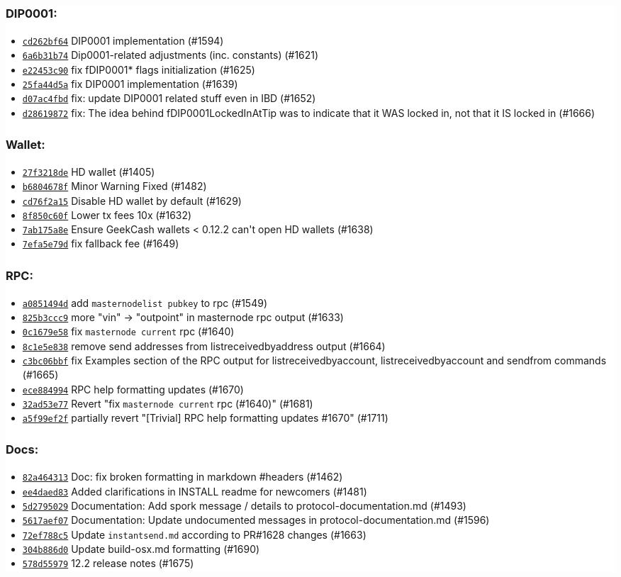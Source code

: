 ### DIP0001:
- [`cd262bf64`](https://github.com/geekcashpay/geekcash/commit/cd262bf64) DIP0001 implementation (#1594)
- [`6a6b31b74`](https://github.com/geekcashpay/geekcash/commit/6a6b31b74) Dip0001-related adjustments (inc. constants) (#1621)
- [`e22453c90`](https://github.com/geekcashpay/geekcash/commit/e22453c90) fix fDIP0001* flags initialization (#1625)
- [`25fa44d5a`](https://github.com/geekcashpay/geekcash/commit/25fa44d5a) fix DIP0001 implementation (#1639)
- [`d07ac4fbd`](https://github.com/geekcashpay/geekcash/commit/d07ac4fbd) fix: update DIP0001 related stuff even in IBD (#1652)
- [`d28619872`](https://github.com/geekcashpay/geekcash/commit/d28619872) fix: The idea behind fDIP0001LockedInAtTip was to indicate that it WAS locked in, not that it IS locked in (#1666)

### Wallet:
- [`27f3218de`](https://github.com/geekcashpay/geekcash/commit/27f3218de) HD wallet (#1405)
- [`b6804678f`](https://github.com/geekcashpay/geekcash/commit/b6804678f) Minor Warning Fixed (#1482)
- [`cd76f2a15`](https://github.com/geekcashpay/geekcash/commit/cd76f2a15) Disable HD wallet by default (#1629)
- [`8f850c60f`](https://github.com/geekcashpay/geekcash/commit/8f850c60f) Lower tx fees 10x (#1632)
- [`7ab175a8e`](https://github.com/geekcashpay/geekcash/commit/7ab175a8e) Ensure GeekCash wallets < 0.12.2 can't open HD wallets (#1638)
- [`7efa5e79d`](https://github.com/geekcashpay/geekcash/commit/7efa5e79d) fix fallback fee (#1649)

### RPC:
- [`a0851494d`](https://github.com/geekcashpay/geekcash/commit/a0851494d) add `masternodelist pubkey` to rpc (#1549)
- [`825b3ccc9`](https://github.com/geekcashpay/geekcash/commit/825b3ccc9) more "vin" -> "outpoint" in masternode rpc output (#1633)
- [`0c1679e58`](https://github.com/geekcashpay/geekcash/commit/0c1679e58) fix `masternode current` rpc (#1640)
- [`8c1e5e838`](https://github.com/geekcashpay/geekcash/commit/8c1e5e838) remove send addresses from listreceivedbyaddress output (#1664)
- [`c3bc06bbf`](https://github.com/geekcashpay/geekcash/commit/c3bc06bbf) fix Examples section of the RPC output for listreceivedbyaccount, listreceivedbyaccount and sendfrom commands (#1665)
- [`ece884994`](https://github.com/geekcashpay/geekcash/commit/ece884994) RPC help formatting updates (#1670)
- [`32ad53e77`](https://github.com/geekcashpay/geekcash/commit/32ad53e77) Revert "fix `masternode current` rpc (#1640)" (#1681)
- [`a5f99ef2f`](https://github.com/geekcashpay/geekcash/commit/a5f99ef2f) partially revert "[Trivial] RPC help formatting updates #1670" (#1711)

### Docs:
- [`82a464313`](https://github.com/geekcashpay/geekcash/commit/82a464313) Doc: fix broken formatting in markdown #headers (#1462)
- [`ee4daed83`](https://github.com/geekcashpay/geekcash/commit/ee4daed83) Added clarifications in INSTALL readme for newcomers (#1481)
- [`5d2795029`](https://github.com/geekcashpay/geekcash/commit/5d2795029) Documentation: Add spork message / details to protocol-documentation.md (#1493)
- [`5617aef07`](https://github.com/geekcashpay/geekcash/commit/5617aef07) Documentation: Update undocumented messages in protocol-documentation.md  (#1596)
- [`72ef788c5`](https://github.com/geekcashpay/geekcash/commit/72ef788c5) Update `instantsend.md` according to PR#1628 changes (#1663)
- [`304b886d0`](https://github.com/geekcashpay/geekcash/commit/304b886d0) Update build-osx.md formatting (#1690)
- [`578d55979`](https://github.com/geekcashpay/geekcash/commit/578d55979) 12.2 release notes (#1675)
